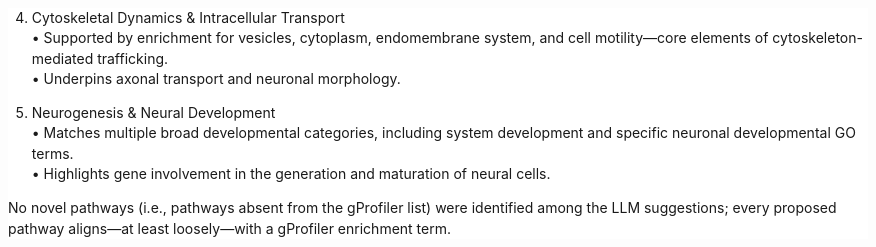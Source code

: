 4. Cytoskeletal Dynamics & Intracellular Transport  
   • Supported by enrichment for vesicles, cytoplasm, endomembrane system, and cell motility—core elements of cytoskeleton-mediated trafficking.  
   • Underpins axonal transport and neuronal morphology.

5. Neurogenesis & Neural Development  
   • Matches multiple broad developmental categories, including system development and specific neuronal developmental GO terms.  
   • Highlights gene involvement in the generation and maturation of neural cells.

No novel pathways (i.e., pathways absent from the gProfiler list) were identified among the LLM suggestions; every proposed pathway aligns—at least loosely—with a gProfiler enrichment term.

